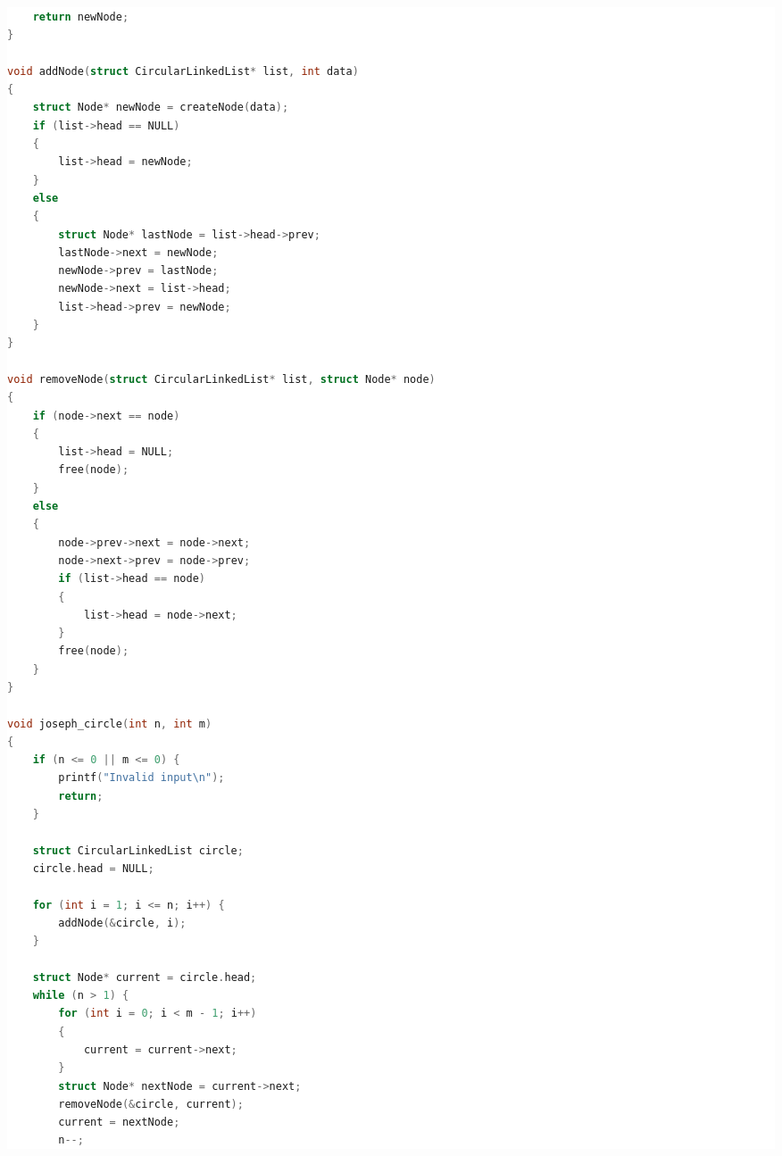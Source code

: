 ```C
    return newNode;
}

void addNode(struct CircularLinkedList* list, int data) 
{
    struct Node* newNode = createNode(data);
    if (list->head == NULL)
    {
        list->head = newNode;
    }
    else 
    {
        struct Node* lastNode = list->head->prev;
        lastNode->next = newNode;
        newNode->prev = lastNode;
        newNode->next = list->head;
        list->head->prev = newNode;
    }
}

void removeNode(struct CircularLinkedList* list, struct Node* node) 
{
    if (node->next == node)
    {
        list->head = NULL;
        free(node);
    }
    else 
    {
        node->prev->next = node->next;
        node->next->prev = node->prev;
        if (list->head == node) 
        {
            list->head = node->next;
        }
        free(node);
    }
}

void joseph_circle(int n, int m)
{
    if (n <= 0 || m <= 0) {
        printf("Invalid input\n");
        return;
    }

    struct CircularLinkedList circle;
    circle.head = NULL;

    for (int i = 1; i <= n; i++) {
        addNode(&circle, i);
    }

    struct Node* current = circle.head;
    while (n > 1) {
        for (int i = 0; i < m - 1; i++) 
        {
            current = current->next;
        }
        struct Node* nextNode = current->next;
        removeNode(&circle, current);
        current = nextNode;
        n--;
```